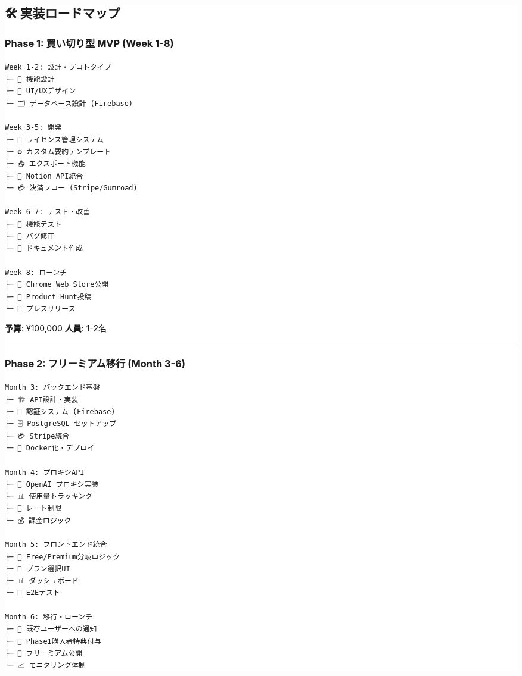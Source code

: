 
## 🛠️ 実装ロードマップ

### Phase 1: 買い切り型 MVP (Week 1-8)

```
Week 1-2: 設計・プロトタイプ
├─ 📐 機能設計
├─ 🎨 UI/UXデザイン
└─ 🗂️ データベース設計 (Firebase)

Week 3-5: 開発
├─ 🔐 ライセンス管理システム
├─ ⚙️ カスタム要約テンプレート
├─ 📤 エクスポート機能
├─ 🔗 Notion API統合
└─ 💳 決済フロー (Stripe/Gumroad)

Week 6-7: テスト・改善
├─ 🧪 機能テスト
├─ 🐛 バグ修正
└─ 📝 ドキュメント作成

Week 8: ローンチ
├─ 🚀 Chrome Web Store公開
├─ 📣 Product Hunt投稿
└─ 📰 プレスリリース
```

**予算**: ¥100,000
**人員**: 1-2名

---

### Phase 2: フリーミアム移行 (Month 3-6)

```
Month 3: バックエンド基盤
├─ 🏗️ API設計・実装
├─ 🔐 認証システム (Firebase)
├─ 🗄️ PostgreSQL セットアップ
├─ 💳 Stripe統合
└─ 🐳 Docker化・デプロイ

Month 4: プロキシAPI
├─ 🤖 OpenAI プロキシ実装
├─ 📊 使用量トラッキング
├─ 🚦 レート制限
└─ 💰 課金ロジック

Month 5: フロントエンド統合
├─ 🔀 Free/Premium分岐ロジック
├─ 💎 プラン選択UI
├─ 📊 ダッシュボード
└─ 🧪 E2Eテスト

Month 6: 移行・ローンチ
├─ 📧 既存ユーザーへの通知
├─ 🎁 Phase1購入者特典付与
├─ 🚀 フリーミアム公開
└─ 📈 モニタリング体制
```
